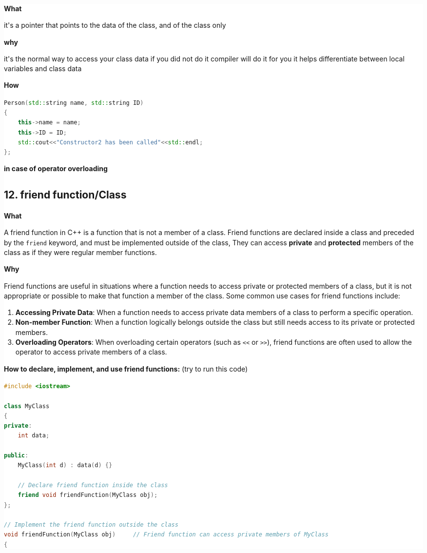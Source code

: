 **What**

it's a pointer that points to the data of the class, and of the class only

**why**

it's the normal way to access your class data if you did not do it compiler will do it for you
it helps differentiate between local variables and class data

**How**

```cpp
Person(std::string name, std::string ID) 
{ 
    this->name = name;
    this->ID = ID;
    std::cout<<"Constructor2 has been called"<<std::endl;
};

```

**in case of operator overloading**

```

```



## 12. friend function/Class

**What**

A friend function in C++ is a function that is not a member of a class.
Friend functions are declared inside a class and preceded by the `friend` keyword, and must be implemented outside of the class, They can access **private** and **protected** members of the class as if they were regular member functions.

**Why**

Friend functions are useful in situations where a function needs to access private or protected members of a class, but it is not appropriate or possible to make that function a member of the class. Some common use cases for friend functions include:

1. **Accessing Private Data**: When a function needs to access private data members of a class to perform a specific operation.
2. **Non-member Function**: When a function logically belongs outside the class but still needs access to its private or protected members.
3. **Overloading Operators**: When overloading certain operators (such as `<<` or `>>`), friend functions are often used to allow the operator to access private members of a class.

**How to declare, implement, and use friend functions:** (try to run this code)

```C++
#include <iostream>

class MyClass 
{
private:
    int data;

public:
    MyClass(int d) : data(d) {}

    // Declare friend function inside the class
    friend void friendFunction(MyClass obj);
};

// Implement the friend function outside the class
void friendFunction(MyClass obj)     // Friend function can access private members of MyClass
{
```
